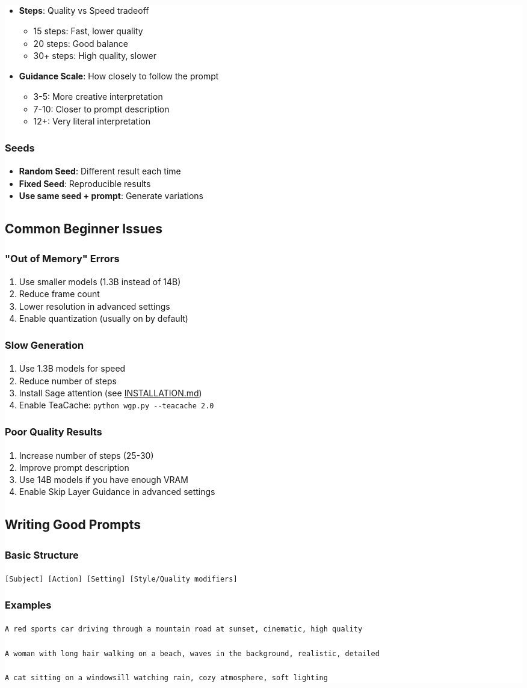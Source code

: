 - **Steps**: Quality vs Speed tradeoff
  - 15 steps: Fast, lower quality
  - 20 steps: Good balance
  - 30+ steps: High quality, slower

- **Guidance Scale**: How closely to follow the prompt
  - 3-5: More creative interpretation
  - 7-10: Closer to prompt description
  - 12+: Very literal interpretation

### Seeds
- **Random Seed**: Different result each time
- **Fixed Seed**: Reproducible results
- **Use same seed + prompt**: Generate variations

## Common Beginner Issues

### "Out of Memory" Errors
1. Use smaller models (1.3B instead of 14B)
2. Reduce frame count
3. Lower resolution in advanced settings
4. Enable quantization (usually on by default)

### Slow Generation
1. Use 1.3B models for speed
2. Reduce number of steps
3. Install Sage attention (see [INSTALLATION.md](INSTALLATION.md))
4. Enable TeaCache: `python wgp.py --teacache 2.0`

### Poor Quality Results
1. Increase number of steps (25-30)
2. Improve prompt description
3. Use 14B models if you have enough VRAM
4. Enable Skip Layer Guidance in advanced settings

## Writing Good Prompts

### Basic Structure
```
[Subject] [Action] [Setting] [Style/Quality modifiers]
```

### Examples
```
A red sports car driving through a mountain road at sunset, cinematic, high quality

A woman with long hair walking on a beach, waves in the background, realistic, detailed

A cat sitting on a windowsill watching rain, cozy atmosphere, soft lighting
```
